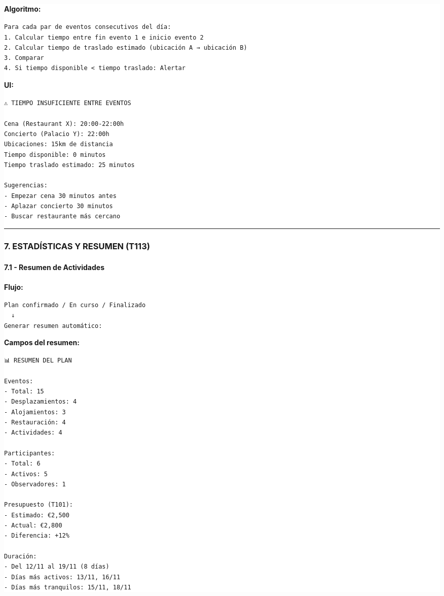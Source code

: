 **Algoritmo:**
```
Para cada par de eventos consecutivos del día:
1. Calcular tiempo entre fin evento 1 e inicio evento 2
2. Calcular tiempo de traslado estimado (ubicación A → ubicación B)
3. Comparar
4. Si tiempo disponible < tiempo traslado: Alertar
```

**UI:**
```
⚠️ TIEMPO INSUFICIENTE ENTRE EVENTOS

Cena (Restaurant X): 20:00-22:00h
Concierto (Palacio Y): 22:00h
Ubicaciones: 15km de distancia
Tiempo disponible: 0 minutos
Tiempo traslado estimado: 25 minutos

Sugerencias:
- Empezar cena 30 minutos antes
- Aplazar concierto 30 minutos
- Buscar restaurante más cercano
```

---

### 7. ESTADÍSTICAS Y RESUMEN (T113)

#### 7.1 - Resumen de Actividades

**Flujo:**
```
Plan confirmado / En curso / Finalizado
  ↓
Generar resumen automático:
```

**Campos del resumen:**
```
📊 RESUMEN DEL PLAN

Eventos:
- Total: 15
- Desplazamientos: 4
- Alojamientos: 3
- Restauración: 4
- Actividades: 4

Participantes:
- Total: 6
- Activos: 5
- Observadores: 1

Presupuesto (T101):
- Estimado: €2,500
- Actual: €2,800
- Diferencia: +12%

Duración:
- Del 12/11 al 19/11 (8 días)
- Días más activos: 13/11, 16/11
- Días más tranquilos: 15/11, 18/11
```
